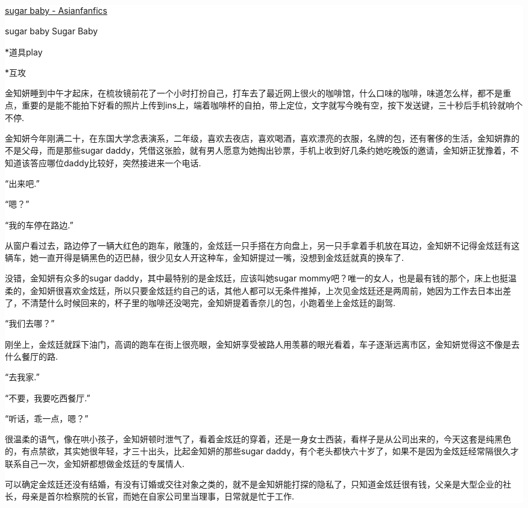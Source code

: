 [sugar baby - Asianfanfics](https://www.asianfanfics.com/story/view/1512908/1/sugar-baby)

sugar baby
Sugar  Baby

 

*道具play

*互攻

 

金知妍睡到中午才起床，在梳妆镜前花了一个小时打扮自己，打车去了最近网上很火的咖啡馆，什么口味的咖啡，味道怎么样，都不是重点，重要的是能不能拍下好看的照片上传到ins上，端着咖啡杯的自拍，带上定位，文字就写今晚有空，按下发送键，三十秒后手机铃就响个不停.

 

金知妍今年刚满二十，在东国大学念表演系，二年级，喜欢去夜店，喜欢喝酒，喜欢漂亮的衣服，名牌的包，还有奢侈的生活，金知妍靠的不是父母，而是那些sugar daddy，凭借这张脸，就有男人愿意为她掏出钞票，手机上收到好几条约她吃晚饭的邀请，金知妍正犹豫着，不知道该答应哪位daddy比较好，突然接进来一个电话.

 

“出来吧.”

 

“嗯？”

 

“我的车停在路边.”

 

从窗户看过去，路边停了一辆大红色的跑车，敞篷的，金炫廷一只手搭在方向盘上，另一只手拿着手机放在耳边，金知妍不记得金炫廷有这辆车，她一直开得是辆黑色的迈巴赫，很少见女人开这种车，金知妍提过一嘴，没想到金炫廷就真的换车了.

 

没错，金知妍有众多的sugar daddy，其中最特别的是金炫廷，应该叫她sugar mommy吧？唯一的女人，也是最有钱的那个，床上也挺温柔的，金知妍很喜欢金炫廷，所以只要金炫廷约自己的话，其他人都可以无条件推掉，上次见金炫廷还是两周前，她因为工作去日本出差了，不清楚什么时候回来的，杯子里的咖啡还没喝完，金知妍提着香奈儿的包，小跑着坐上金炫廷的副驾.

 

“我们去哪？”

 

刚坐上，金炫廷就踩下油门，高调的跑车在街上很亮眼，金知妍享受被路人用羡慕的眼光看着，车子逐渐远离市区，金知妍觉得这不像是去什么餐厅的路.

 

“去我家.”

 

“不要，我要吃西餐厅.”

 

“听话，乖一点，嗯？”

 

很温柔的语气，像在哄小孩子，金知妍顿时泄气了，看着金炫廷的穿着，还是一身女士西装，看样子是从公司出来的，今天这套是纯黑色的，有点禁欲，其实她很年轻，才三十出头，比起金知妍的那些sugar daddy，有个老头都快六十岁了，如果不是因为金炫廷经常隔很久才联系自己一次，金知妍都想做金炫廷的专属情人.

 

可以确定金炫廷还没有结婚，有没有订婚或交往对象之类的，就不是金知妍能打探的隐私了，只知道金炫廷很有钱，父亲是大型企业的社长，母亲是首尔检察院的长官，而她在自家公司里当理事，日常就是忙于工作.

 